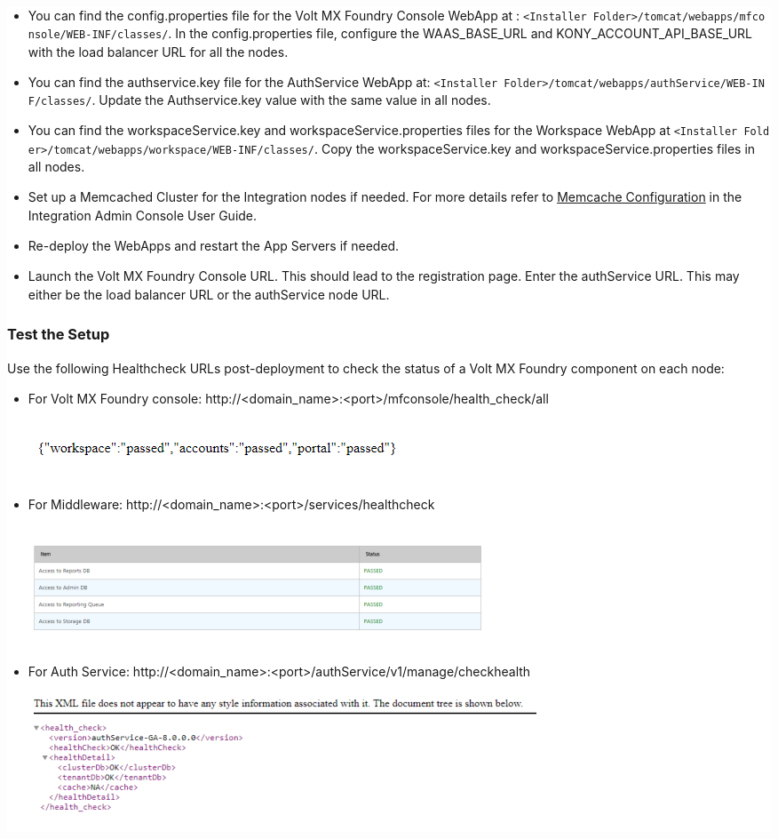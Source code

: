 *   You can find the config.properties file for the Volt MX Foundry Console WebApp at : `<Installer Folder>/tomcat/webapps/mfconsole/WEB-INF/classes/`. In the config.properties file, configure the WAAS_BASE_URL and KONY_ACCOUNT_API_BASE_URL with the load balancer URL for all the nodes.

*   You can find the authservice.key file for the AuthService WebApp at: `<Installer Folder>/tomcat/webapps/authService/WEB-INF/classes/`. Update the Authservice.key value with the same value in all nodes.
*   You can find the workspaceService.key and workspaceService.properties files for the Workspace WebApp at `<Installer Folder>/tomcat/webapps/workspace/WEB-INF/classes/`. Copy the workspaceService.key and workspaceService.properties files in all nodes.

*   Set up a Memcached Cluster for the Integration nodes if needed. For more details refer to [Memcache Configuration](../../../Foundry/vmf_integrationservice_admin_console_userguide/Content/Runtime_Configuration.md#Memcache) in the Integration Admin Console User Guide.

*   Re-deploy the WebApps and restart the App Servers if needed.

*   Launch the Volt MX Foundry Console URL. This should lead to the registration page. Enter the authService URL. This may either be the load balancer URL or the authService node URL.

### Test the Setup

Use the following Healthcheck URLs post-deployment to check the status of a Volt MX Foundry component on each node:

*   For Volt MX Foundry console: http://<domain\_name\>:<port\>/mfconsole/health\_check/all
    
    ![](Resources/Images/For_Console.png)
    
*   For Middleware: http://<domain\_name\>:<port\>/services/healthcheck
    
    ![](Resources/Images/For_Middleware_519x135.png)
    
*   For Auth Service: http://<domain\_name\>:<port\>/authService/v1/manage/checkhealth
    
    ![](Resources/Images/For_Auth_Service_572x150.png)
    